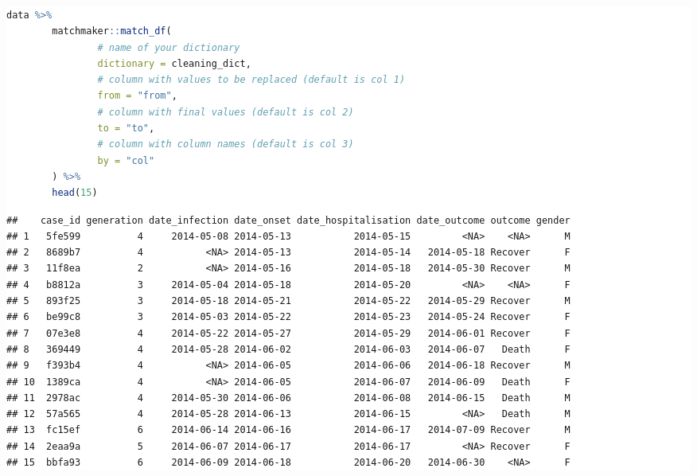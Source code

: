 ``` r
data %>%
        matchmaker::match_df(
                # name of your dictionary
                dictionary = cleaning_dict,
                # column with values to be replaced (default is col 1)
                from = "from",
                # column with final values (default is col 2)
                to = "to",
                # column with column names (default is col 3)
                by = "col"
        ) %>%
        head(15)
```

    ##    case_id generation date_infection date_onset date_hospitalisation date_outcome outcome gender
    ## 1   5fe599          4     2014-05-08 2014-05-13           2014-05-15         <NA>    <NA>      M
    ## 2   8689b7          4           <NA> 2014-05-13           2014-05-14   2014-05-18 Recover      F
    ## 3   11f8ea          2           <NA> 2014-05-16           2014-05-18   2014-05-30 Recover      M
    ## 4   b8812a          3     2014-05-04 2014-05-18           2014-05-20         <NA>    <NA>      F
    ## 5   893f25          3     2014-05-18 2014-05-21           2014-05-22   2014-05-29 Recover      M
    ## 6   be99c8          3     2014-05-03 2014-05-22           2014-05-23   2014-05-24 Recover      F
    ## 7   07e3e8          4     2014-05-22 2014-05-27           2014-05-29   2014-06-01 Recover      F
    ## 8   369449          4     2014-05-28 2014-06-02           2014-06-03   2014-06-07   Death      F
    ## 9   f393b4          4           <NA> 2014-06-05           2014-06-06   2014-06-18 Recover      M
    ## 10  1389ca          4           <NA> 2014-06-05           2014-06-07   2014-06-09   Death      F
    ## 11  2978ac          4     2014-05-30 2014-06-06           2014-06-08   2014-06-15   Death      M
    ## 12  57a565          4     2014-05-28 2014-06-13           2014-06-15         <NA>   Death      M
    ## 13  fc15ef          6     2014-06-14 2014-06-16           2014-06-17   2014-07-09 Recover      M
    ## 14  2eaa9a          5     2014-06-07 2014-06-17           2014-06-17         <NA> Recover      F
    ## 15  bbfa93          6     2014-06-09 2014-06-18           2014-06-20   2014-06-30    <NA>      F